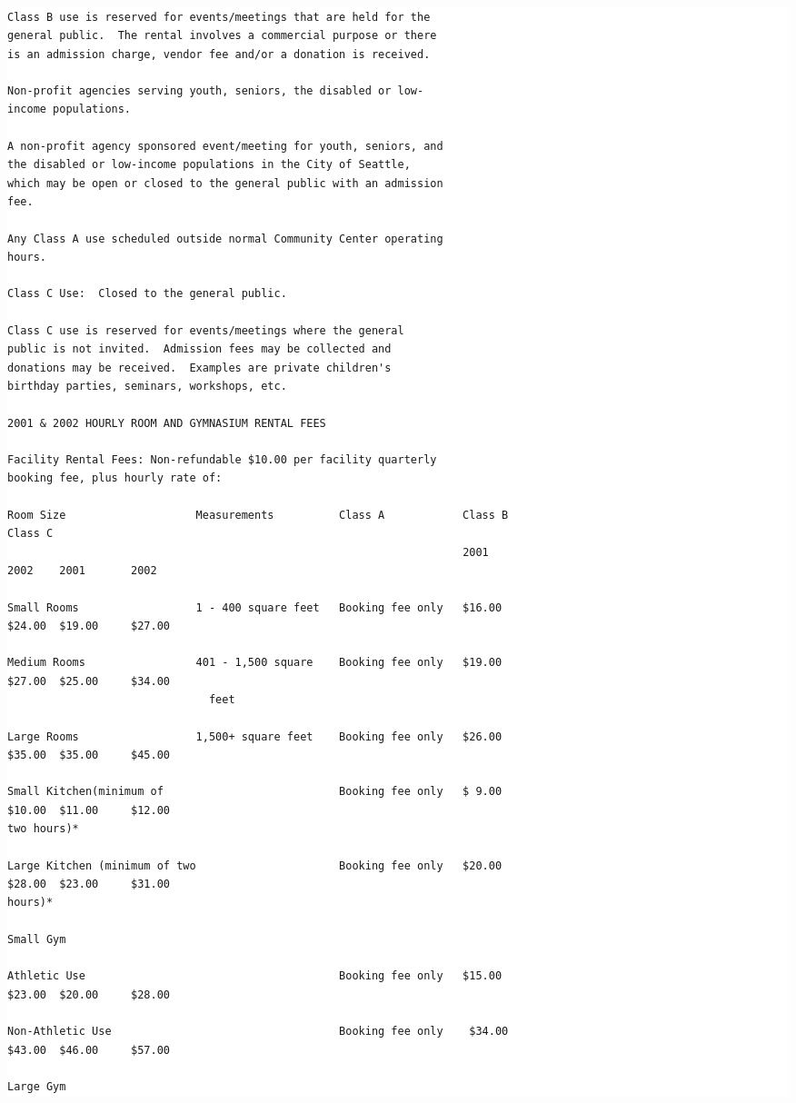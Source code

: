     Class B use is reserved for events/meetings that are held for the  
    general public.  The rental involves a commercial purpose or there  
    is an admission charge, vendor fee and/or a donation is received.  
  
    Non-profit agencies serving youth, seniors, the disabled or low-  
    income populations.  
  
    A non-profit agency sponsored event/meeting for youth, seniors, and  
    the disabled or low-income populations in the City of Seattle,  
    which may be open or closed to the general public with an admission  
    fee.  
  
    Any Class A use scheduled outside normal Community Center operating  
    hours.  
  
    Class C Use:  Closed to the general public.  
  
    Class C use is reserved for events/meetings where the general  
    public is not invited.  Admission fees may be collected and  
    donations may be received.  Examples are private children's  
    birthday parties, seminars, workshops, etc.  
  
    2001 & 2002 HOURLY ROOM AND GYMNASIUM RENTAL FEES  
  
    Facility Rental Fees: Non-refundable $10.00 per facility quarterly  
    booking fee, plus hourly rate of:  
  
    Room Size                    Measurements          Class A            Class B  
    Class C  
                                                                          2001  
    2002    2001       2002  
  
    Small Rooms                  1 - 400 square feet   Booking fee only   $16.00  
    $24.00  $19.00     $27.00  
  
    Medium Rooms                 401 - 1,500 square    Booking fee only   $19.00  
    $27.00  $25.00     $34.00  
                                   feet  
  
    Large Rooms                  1,500+ square feet    Booking fee only   $26.00  
    $35.00  $35.00     $45.00  
  
    Small Kitchen(minimum of                           Booking fee only   $ 9.00  
    $10.00  $11.00     $12.00  
    two hours)*  
  
    Large Kitchen (minimum of two                      Booking fee only   $20.00  
    $28.00  $23.00     $31.00  
    hours)*  
  
    Small Gym  
  
    Athletic Use                                       Booking fee only   $15.00  
    $23.00  $20.00     $28.00  
  
    Non-Athletic Use                                   Booking fee only    $34.00  
    $43.00  $46.00     $57.00  
  
    Large Gym  
  